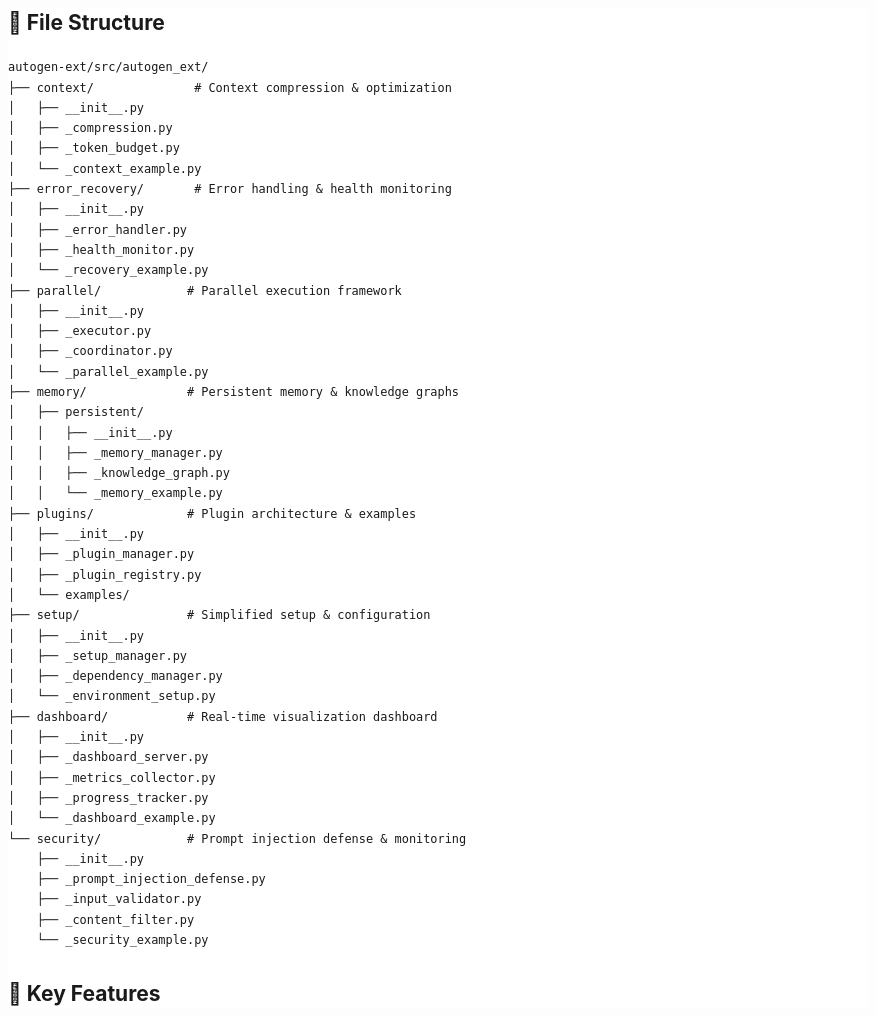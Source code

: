 ## 📁 File Structure

```
autogen-ext/src/autogen_ext/
├── context/              # Context compression & optimization
│   ├── __init__.py
│   ├── _compression.py
│   ├── _token_budget.py
│   └── _context_example.py
├── error_recovery/       # Error handling & health monitoring
│   ├── __init__.py
│   ├── _error_handler.py
│   ├── _health_monitor.py
│   └── _recovery_example.py
├── parallel/            # Parallel execution framework
│   ├── __init__.py
│   ├── _executor.py
│   ├── _coordinator.py
│   └── _parallel_example.py
├── memory/              # Persistent memory & knowledge graphs
│   ├── persistent/
│   │   ├── __init__.py
│   │   ├── _memory_manager.py
│   │   ├── _knowledge_graph.py
│   │   └── _memory_example.py
├── plugins/             # Plugin architecture & examples
│   ├── __init__.py
│   ├── _plugin_manager.py
│   ├── _plugin_registry.py
│   └── examples/
├── setup/               # Simplified setup & configuration
│   ├── __init__.py
│   ├── _setup_manager.py
│   ├── _dependency_manager.py
│   └── _environment_setup.py
├── dashboard/           # Real-time visualization dashboard
│   ├── __init__.py
│   ├── _dashboard_server.py
│   ├── _metrics_collector.py
│   ├── _progress_tracker.py
│   └── _dashboard_example.py
└── security/            # Prompt injection defense & monitoring
    ├── __init__.py
    ├── _prompt_injection_defense.py
    ├── _input_validator.py
    ├── _content_filter.py
    └── _security_example.py
```

## 🚀 Key Features
